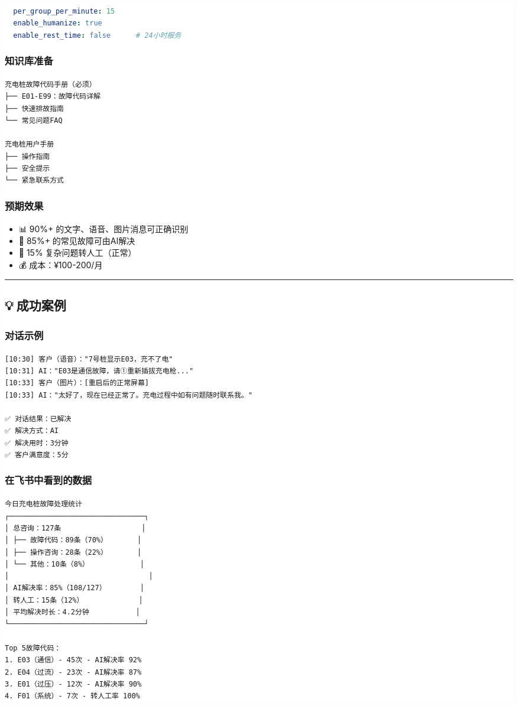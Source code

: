 ```yaml
  per_group_per_minute: 15
  enable_humanize: true
  enable_rest_time: false      # 24小时服务
```

### 知识库准备

```
充电桩故障代码手册（必须）
├── E01-E99：故障代码详解
├── 快速排故指南
└── 常见问题FAQ

充电桩用户手册
├── 操作指南
├── 安全提示
└── 紧急联系方式
```

### 预期效果

- 📊 90%+ 的文字、语音、图片消息可正确识别
- 🤖 85%+ 的常见故障可由AI解决
- 🔄 15% 复杂问题转人工（正常）
- 💰 成本：¥100-200/月

---

## 💡 成功案例

### 对话示例

```
[10:30] 客户（语音）："7号桩显示E03，充不了电"
[10:31] AI："E03是通信故障，请①重新插拔充电枪..."
[10:33] 客户（图片）：[重启后的正常屏幕]
[10:33] AI："太好了，现在已经正常了。充电过程中如有问题随时联系我。"

✅ 对话结果：已解决
✅ 解决方式：AI
✅ 解决用时：3分钟
✅ 客户满意度：5分
```

### 在飞书中看到的数据

```
今日充电桩故障处理统计
┌────────────────────────────────┐
│ 总咨询：127条                   │
│ ├── 故障代码：89条（70%）       │
│ ├── 操作咨询：28条（22%）       │
│ └── 其他：10条（8%）            │
│                                 │
│ AI解决率：85%（108/127）        │
│ 转人工：15条（12%）             │
│ 平均解决时长：4.2分钟           │
└────────────────────────────────┘

Top 5故障代码：
1. E03（通信）- 45次 - AI解决率 92%
2. E04（过流）- 23次 - AI解决率 87%
3. E01（过压）- 12次 - AI解决率 90%
4. F01（系统）- 7次 - 转人工率 100%
```